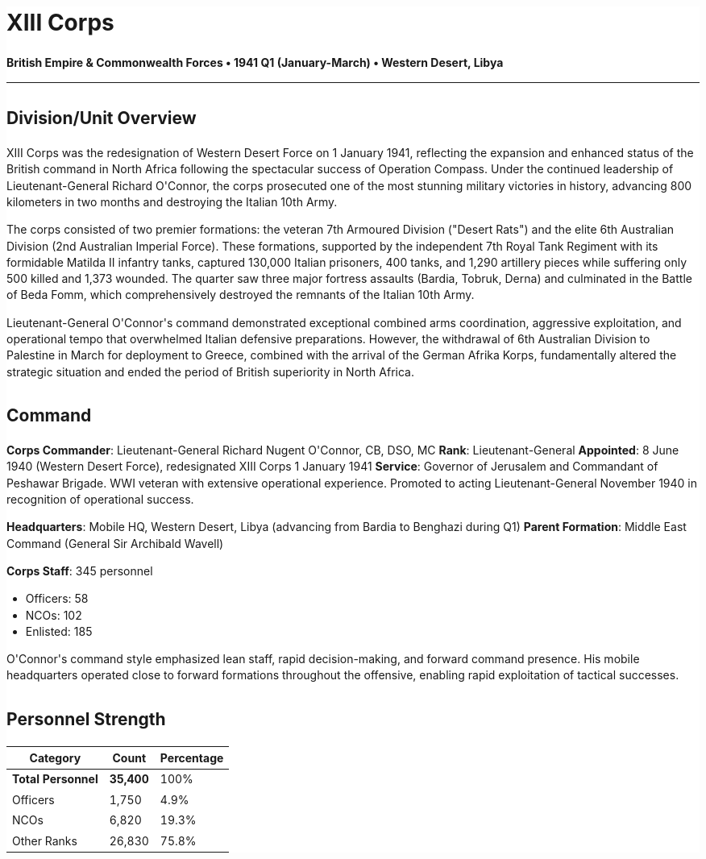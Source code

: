# XIII Corps

**British Empire & Commonwealth Forces • 1941 Q1 (January-March) • Western Desert, Libya**

---

## Division/Unit Overview

XIII Corps was the redesignation of Western Desert Force on 1 January 1941, reflecting the expansion and enhanced status of the British command in North Africa following the spectacular success of Operation Compass. Under the continued leadership of Lieutenant-General Richard O'Connor, the corps prosecuted one of the most stunning military victories in history, advancing 800 kilometers in two months and destroying the Italian 10th Army.

The corps consisted of two premier formations: the veteran 7th Armoured Division ("Desert Rats") and the elite 6th Australian Division (2nd Australian Imperial Force). These formations, supported by the independent 7th Royal Tank Regiment with its formidable Matilda II infantry tanks, captured 130,000 Italian prisoners, 400 tanks, and 1,290 artillery pieces while suffering only 500 killed and 1,373 wounded. The quarter saw three major fortress assaults (Bardia, Tobruk, Derna) and culminated in the Battle of Beda Fomm, which comprehensively destroyed the remnants of the Italian 10th Army.

Lieutenant-General O'Connor's command demonstrated exceptional combined arms coordination, aggressive exploitation, and operational tempo that overwhelmed Italian defensive preparations. However, the withdrawal of 6th Australian Division to Palestine in March for deployment to Greece, combined with the arrival of the German Afrika Korps, fundamentally altered the strategic situation and ended the period of British superiority in North Africa.

## Command

**Corps Commander**: Lieutenant-General Richard Nugent O'Connor, CB, DSO, MC
**Rank**: Lieutenant-General
**Appointed**: 8 June 1940 (Western Desert Force), redesignated XIII Corps 1 January 1941
**Service**: Governor of Jerusalem and Commandant of Peshawar Brigade. WWI veteran with extensive operational experience. Promoted to acting Lieutenant-General November 1940 in recognition of operational success.

**Headquarters**: Mobile HQ, Western Desert, Libya (advancing from Bardia to Benghazi during Q1)
**Parent Formation**: Middle East Command (General Sir Archibald Wavell)

**Corps Staff**: 345 personnel
- Officers: 58
- NCOs: 102
- Enlisted: 185

O'Connor's command style emphasized lean staff, rapid decision-making, and forward command presence. His mobile headquarters operated close to forward formations throughout the offensive, enabling rapid exploitation of tactical successes.

## Personnel Strength

| Category | Count | Percentage |
|----------|-------|------------|
| **Total Personnel** | **35,400** | 100% |
| Officers | 1,750 | 4.9% |
| NCOs | 6,820 | 19.3% |
| Other Ranks | 26,830 | 75.8% |
